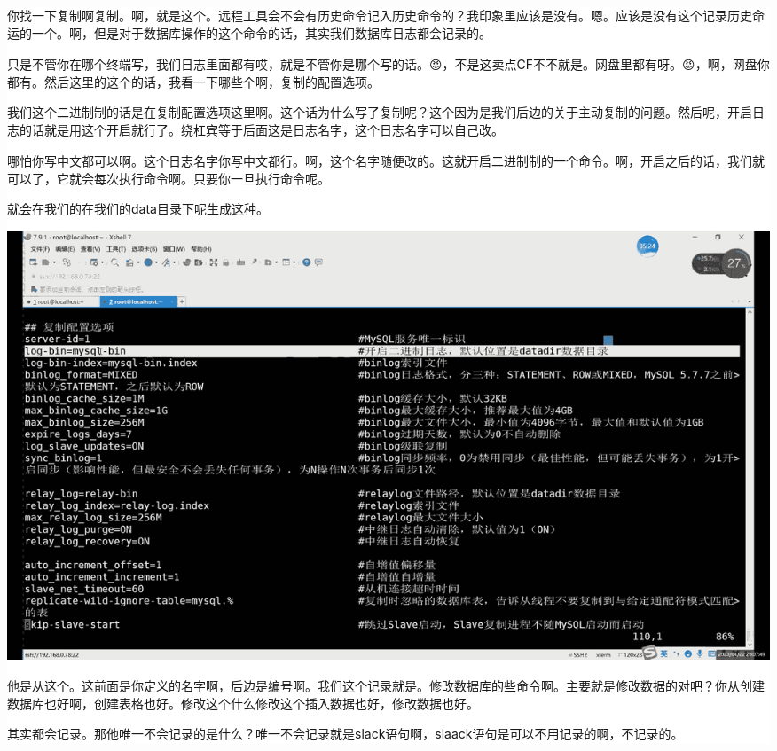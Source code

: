 你找一下复制啊复制。啊，就是这个。远程工具会不会有历史命令记入历史命令的？我印象里应该是没有。嗯。应该是没有这个记录历史命运的一个。啊，但是对于数据库操作的这个命令的话，其实我们数据库日志都会记录的。

只是不管你在哪个终端写，我们日志里面都有哎，就是不管你是哪个写的话。😡，不是这卖点CF不不就是。网盘里都有呀。😡，啊，网盘你都有。然后这里的这个的话，我看一下哪些个啊，复制的配置选项。

我们这个二进制制的话是在复制配置选项这里啊。这个话为什么写了复制呢？这个因为是我们后边的关于主动复制的问题。然后呢，开启日志的话就是用这个开启就行了。绕杠宾等于后面这是日志名字，这个日志名字可以自己改。

哪怕你写中文都可以啊。这个日志名字你写中文都行。啊，这个名字随便改的。这就开启二进制制的一个命令。啊，开启之后的话，我们就可以了，它就会每次执行命令啊。只要你一旦执行命令呢。

就会在我们的在我们的data目录下呢生成这种。

![](img/829f8d9bda8a36932a439be41e119c7b_22.png)

他是从这个。这前面是你定义的名字啊，后边是编号啊。我们这个记录就是。修改数据库的些命令啊。主要就是修改数据的对吧？你从创建数据库也好啊，创建表格也好。修改这个什么修改这个插入数据也好，修改数据也好。

其实都会记录。那他唯一不会记录的是什么？唯一不会记录就是slack语句啊，slaack语句是可以不用记录的啊，不记录的。


